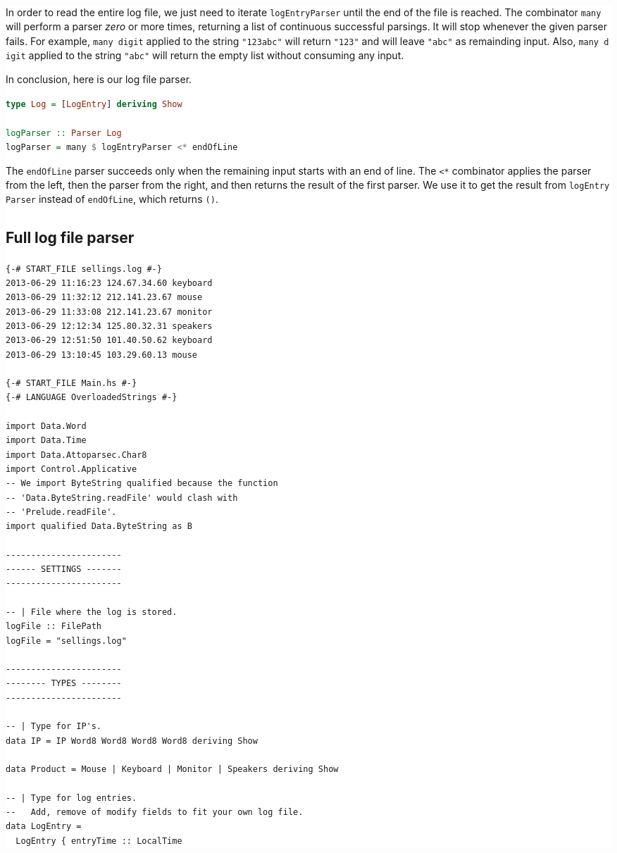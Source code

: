 In order to read the entire log file, we just need to iterate `logEntryParser` until
the end of the file is reached. The combinator `many` will perform a parser _zero_
or more times, returning a list of continuous successful parsings. It will stop whenever
the given parser fails. For example, `many digit` applied to the string `"123abc"` will
return `"123"` and will leave `"abc"` as remainding input. Also, `many digit` applied to
the string `"abc"` will return the empty list without consuming any input.

In conclusion, here is our log file parser.

``` haskell
type Log = [LogEntry] deriving Show

logParser :: Parser Log
logParser = many $ logEntryParser <* endOfLine
```

The `endOfLine` parser succeeds only when the remaining input starts with an end
of line. The `<*` combinator applies the parser from the left, then the parser from
the right, and then returns the result of the first parser. We use it to get the result
from `logEntryParser` instead of `endOfLine`, which returns `()`.

## Full log file parser

``` active haskell
{-# START_FILE sellings.log #-}
2013-06-29 11:16:23 124.67.34.60 keyboard
2013-06-29 11:32:12 212.141.23.67 mouse
2013-06-29 11:33:08 212.141.23.67 monitor
2013-06-29 12:12:34 125.80.32.31 speakers
2013-06-29 12:51:50 101.40.50.62 keyboard
2013-06-29 13:10:45 103.29.60.13 mouse

{-# START_FILE Main.hs #-}
{-# LANGUAGE OverloadedStrings #-}

import Data.Word
import Data.Time
import Data.Attoparsec.Char8
import Control.Applicative
-- We import ByteString qualified because the function
-- 'Data.ByteString.readFile' would clash with
-- 'Prelude.readFile'.
import qualified Data.ByteString as B

-----------------------
------ SETTINGS -------
-----------------------

-- | File where the log is stored.
logFile :: FilePath
logFile = "sellings.log"

-----------------------
-------- TYPES --------
-----------------------

-- | Type for IP's.
data IP = IP Word8 Word8 Word8 Word8 deriving Show

data Product = Mouse | Keyboard | Monitor | Speakers deriving Show

-- | Type for log entries.
--   Add, remove of modify fields to fit your own log file.
data LogEntry =
  LogEntry { entryTime :: LocalTime
```